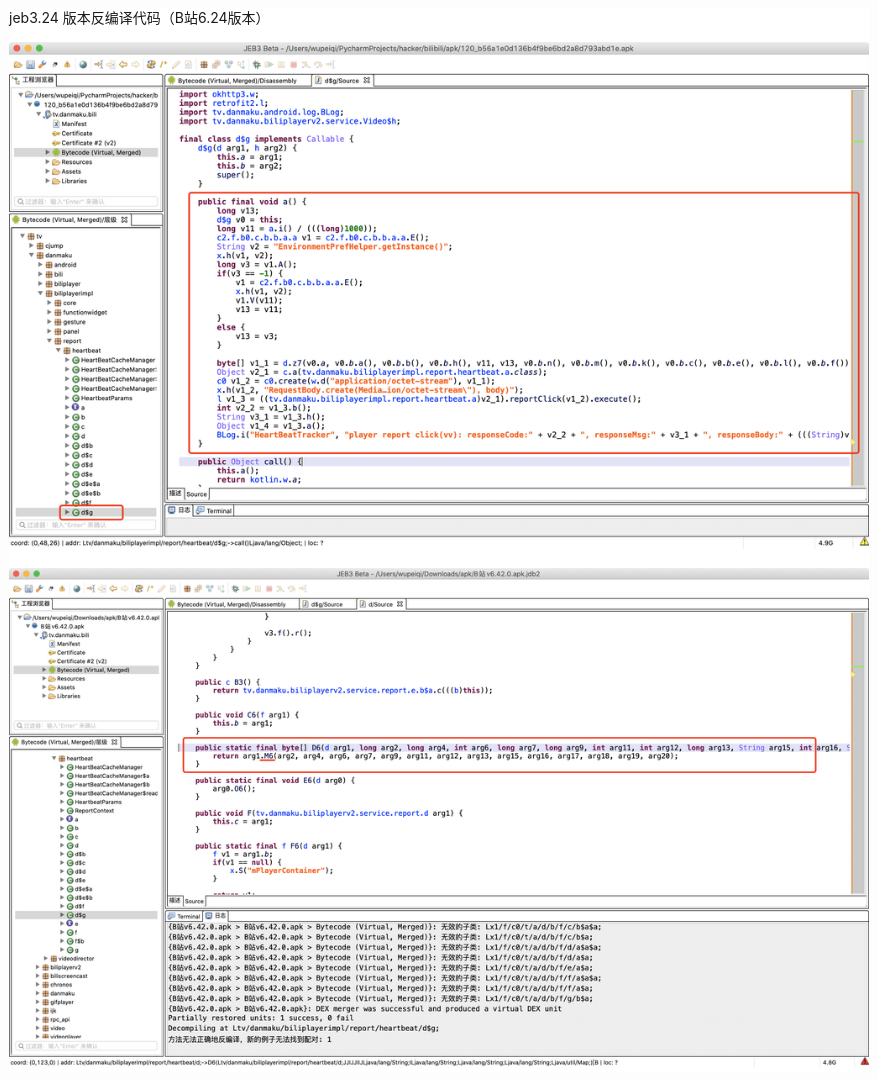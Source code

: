 


jeb3.24 版本反编译代码（B站6.24版本）

![image-20210629172647315](assets/image-20210629172647315.png)



![image-20210928193532209](assets/image-20210928193532209.png)
